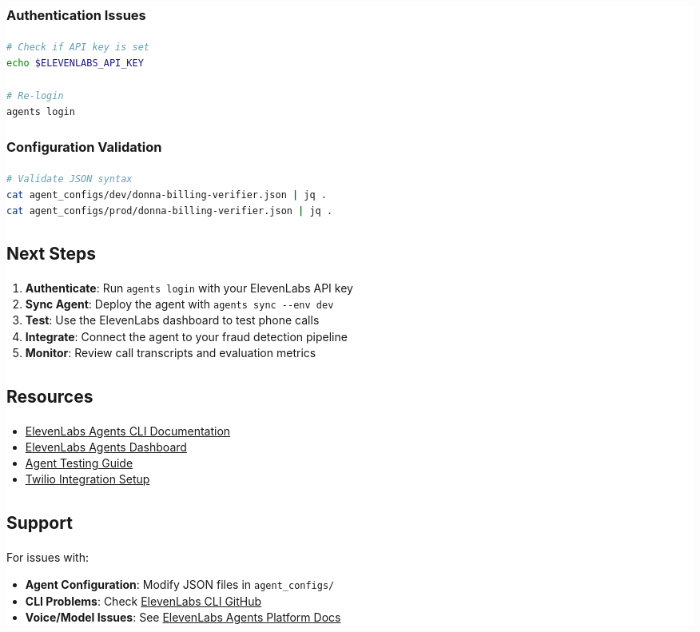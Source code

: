 ### Authentication Issues

```bash
# Check if API key is set
echo $ELEVENLABS_API_KEY

# Re-login
agents login
```

### Configuration Validation

```bash
# Validate JSON syntax
cat agent_configs/dev/donna-billing-verifier.json | jq .
cat agent_configs/prod/donna-billing-verifier.json | jq .
```

## Next Steps

1. **Authenticate**: Run `agents login` with your ElevenLabs API key
2. **Sync Agent**: Deploy the agent with `agents sync --env dev`
3. **Test**: Use the ElevenLabs dashboard to test phone calls
4. **Integrate**: Connect the agent to your fraud detection pipeline
5. **Monitor**: Review call transcripts and evaluation metrics

## Resources

- [ElevenLabs Agents CLI Documentation](https://elevenlabs.io/docs/agents-platform/libraries/agents-cli)
- [ElevenLabs Agents Dashboard](https://elevenlabs.io/app/conversational-ai)
- [Agent Testing Guide](../api/ELEVEN_AGENT_TEST_RESULTS.md)
- [Twilio Integration Setup](../api/ELEVENLABS_TWILIO_SETUP.md)

## Support

For issues with:
- **Agent Configuration**: Modify JSON files in `agent_configs/`
- **CLI Problems**: Check [ElevenLabs CLI GitHub](https://github.com/elevenlabs/elevenlabs-agents-cli)
- **Voice/Model Issues**: See [ElevenLabs Agents Platform Docs](https://elevenlabs.io/docs/agents-platform)

